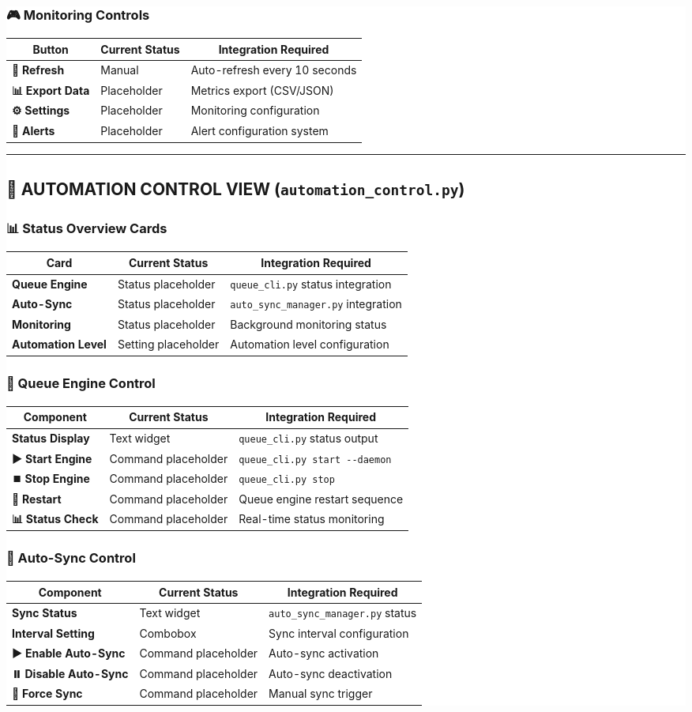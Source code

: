 ### 🎮 Monitoring Controls
| Button | Current Status | Integration Required |
|--------|---------------|---------------------|
| **🔄 Refresh** | Manual | Auto-refresh every 10 seconds |
| **📊 Export Data** | Placeholder | Metrics export (CSV/JSON) |
| **⚙️ Settings** | Placeholder | Monitoring configuration |
| **🚨 Alerts** | Placeholder | Alert configuration system |

---

## 🔄 AUTOMATION CONTROL VIEW (`automation_control.py`)

### 📊 Status Overview Cards
| Card | Current Status | Integration Required |
|------|---------------|---------------------|
| **Queue Engine** | Status placeholder | `queue_cli.py` status integration |
| **Auto-Sync** | Status placeholder | `auto_sync_manager.py` integration |
| **Monitoring** | Status placeholder | Background monitoring status |
| **Automation Level** | Setting placeholder | Automation level configuration |

### 🎰 Queue Engine Control
| Component | Current Status | Integration Required |
|-----------|---------------|---------------------|
| **Status Display** | Text widget | `queue_cli.py` status output |
| **▶️ Start Engine** | Command placeholder | `queue_cli.py start --daemon` |
| **⏹️ Stop Engine** | Command placeholder | `queue_cli.py stop` |
| **🔁 Restart** | Command placeholder | Queue engine restart sequence |
| **📊 Status Check** | Command placeholder | Real-time status monitoring |

### 🔄 Auto-Sync Control
| Component | Current Status | Integration Required |
|-----------|---------------|---------------------|
| **Sync Status** | Text widget | `auto_sync_manager.py` status |
| **Interval Setting** | Combobox | Sync interval configuration |
| **▶️ Enable Auto-Sync** | Command placeholder | Auto-sync activation |
| **⏸️ Disable Auto-Sync** | Command placeholder | Auto-sync deactivation |
| **🔄 Force Sync** | Command placeholder | Manual sync trigger |
